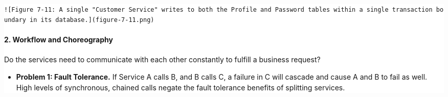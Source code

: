    ![Figure 7-11: A single "Customer Service" writes to both the Profile and Password tables within a single transaction boundary in its database.](figure-7-11.png)

#### 2. Workflow and Choreography
Do the services need to communicate with each other constantly to fulfill a business request?
*   **Problem 1: Fault Tolerance.** If Service A calls B, and B calls C, a failure in C will cascade and cause A and B to fail as well. High levels of synchronous, chained calls negate the fault tolerance benefits of splitting services.